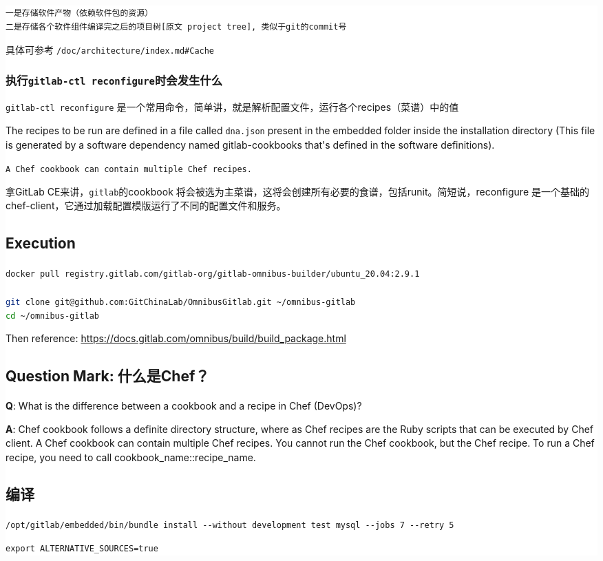     一是存储软件产物（依赖软件包的资源）
    二是存储各个软件组件编译完之后的项目树[原文 project tree], 类似于git的commit号

具体可参考 `/doc/architecture/index.md#Cache`

### 执行`gitlab-ctl reconfigure`时会发生什么

`gitlab-ctl reconfigure` 是一个常用命令，简单讲，就是解析配置文件，运行各个recipes（菜谱）中的值

The recipes to be run are defined in a file called `dna.json` present in the embedded folder inside the installation directory (This file is generated by a software dependency named gitlab-cookbooks that's defined in the software definitions). 

    A Chef cookbook can contain multiple Chef recipes. 
拿GitLab CE来讲，`gitlab`的cookbook 将会被选为主菜谱，这将会创建所有必要的食谱，包括runit。简短说，reconfigure 是一个基础的chef-client，它通过加载配置模版运行了不同的配置文件和服务。

## Execution
```sh
docker pull registry.gitlab.com/gitlab-org/gitlab-omnibus-builder/ubuntu_20.04:2.9.1

git clone git@github.com:GitChinaLab/OmnibusGitlab.git ~/omnibus-gitlab
cd ~/omnibus-gitlab
```
Then reference: https://docs.gitlab.com/omnibus/build/build_package.html

## Question Mark: 什么是Chef？

**Q**:   What is the difference between a cookbook and a recipe in Chef (DevOps)?

**A**:  Chef cookbook follows a definite directory structure, where as Chef recipes are the Ruby scripts that can be executed by Chef client.
A Chef cookbook can contain multiple Chef recipes. You cannot run the Chef cookbook, but the Chef recipe. To run a Chef recipe, you need to call cookbook_name::recipe_name.


## 编译

`/opt/gitlab/embedded/bin/bundle install --without development test mysql --jobs 7 --retry 5`

`export ALTERNATIVE_SOURCES=true`
